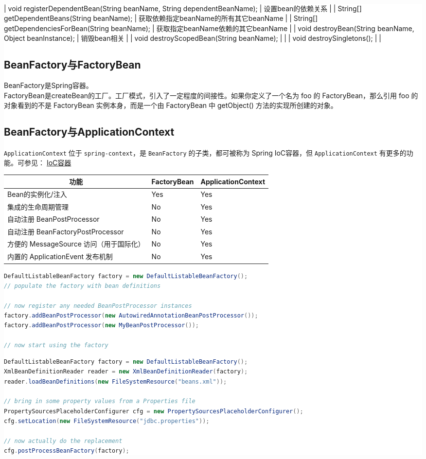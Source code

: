 | void registerDependentBean(String beanName, String dependentBeanName); | 设置bean的依赖关系 |
| String[] getDependentBeans(String beanName); | 获取依赖指定beanName的所有其它beanName |
| String[] getDependenciesForBean(String beanName); | 获取指定beanName依赖的其它beanName |
| void destroyBean(String beanName, Object beanInstance); | 销毁bean相关 |
| void destroyScopedBean(String beanName); | |
| void destroySingletons(); | |

## BeanFactory与FactoryBean
BeanFactory是Spring容器。  
FactoryBean是createBean的工厂。工厂模式，引入了一定程度的间接性。如果你定义了一个名为 foo 的 FactoryBean，那么引用 foo 的对象看到的不是 FactoryBean 实例本身，而是一个由 FactoryBean 中 getObject() 方法的实现所创建的对象。

## BeanFactory与ApplicationContext
`ApplicationContext` 位于 `spring-context`，是 `BeanFactory` 的子类，都可被称为 Spring IoC容器，但 `ApplicationContext` 有更多的功能。可参见： [IoC容器](2.%20IoC容器.md)

| 功能 | FactoryBean  | ApplicationContext  |
|----|---|---|
|  Bean的实例化/注入  |  Yes | Yes  |
|  集成的生命周期管理  |       No       |          Yes           |
|  自动注册 BeanPostProcessor  |     No         |    Yes                 |
|  自动注册 BeanFactoryPostProcessor  |     No         |    Yes                 |
|  方便的 MessageSource 访问（用于国际化）  |     No         |    Yes                 |
|  内置的 ApplicationEvent 发布机制  |     No         |    Yes                 |


```java
DefaultListableBeanFactory factory = new DefaultListableBeanFactory();
// populate the factory with bean definitions

// now register any needed BeanPostProcessor instances
factory.addBeanPostProcessor(new AutowiredAnnotationBeanPostProcessor());
factory.addBeanPostProcessor(new MyBeanPostProcessor());

// now start using the factory
```

```java
DefaultListableBeanFactory factory = new DefaultListableBeanFactory();
XmlBeanDefinitionReader reader = new XmlBeanDefinitionReader(factory);
reader.loadBeanDefinitions(new FileSystemResource("beans.xml"));

// bring in some property values from a Properties file
PropertySourcesPlaceholderConfigurer cfg = new PropertySourcesPlaceholderConfigurer();
cfg.setLocation(new FileSystemResource("jdbc.properties"));

// now actually do the replacement
cfg.postProcessBeanFactory(factory);
```